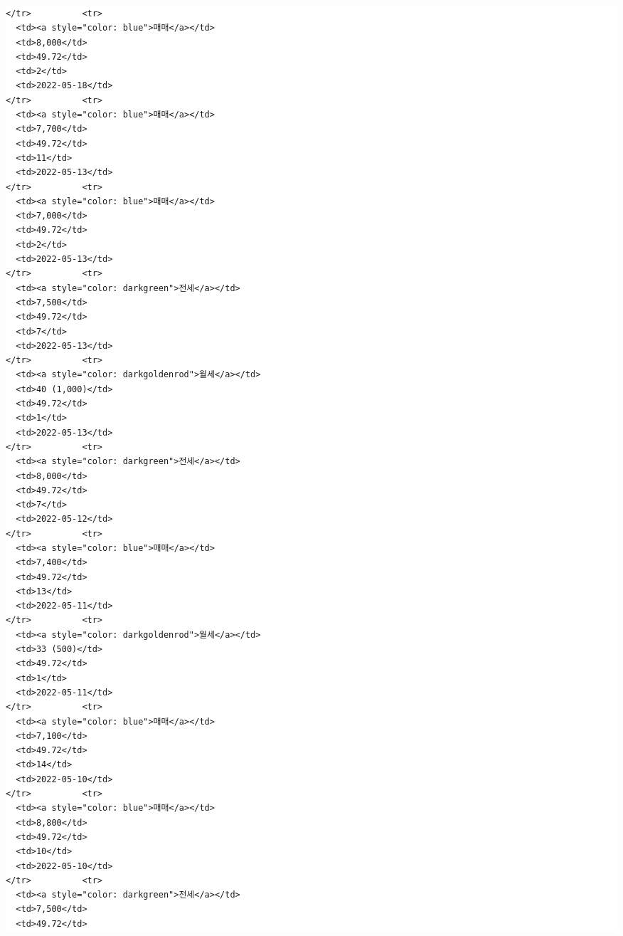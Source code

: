     </tr>          <tr>
      <td><a style="color: blue">매매</a></td>
      <td>8,000</td>
      <td>49.72</td>
      <td>2</td>
      <td>2022-05-18</td>
    </tr>          <tr>
      <td><a style="color: blue">매매</a></td>
      <td>7,700</td>
      <td>49.72</td>
      <td>11</td>
      <td>2022-05-13</td>
    </tr>          <tr>
      <td><a style="color: blue">매매</a></td>
      <td>7,000</td>
      <td>49.72</td>
      <td>2</td>
      <td>2022-05-13</td>
    </tr>          <tr>
      <td><a style="color: darkgreen">전세</a></td>
      <td>7,500</td>
      <td>49.72</td>
      <td>7</td>
      <td>2022-05-13</td>
    </tr>          <tr>
      <td><a style="color: darkgoldenrod">월세</a></td>
      <td>40 (1,000)</td>
      <td>49.72</td>
      <td>1</td>
      <td>2022-05-13</td>
    </tr>          <tr>
      <td><a style="color: darkgreen">전세</a></td>
      <td>8,000</td>
      <td>49.72</td>
      <td>7</td>
      <td>2022-05-12</td>
    </tr>          <tr>
      <td><a style="color: blue">매매</a></td>
      <td>7,400</td>
      <td>49.72</td>
      <td>13</td>
      <td>2022-05-11</td>
    </tr>          <tr>
      <td><a style="color: darkgoldenrod">월세</a></td>
      <td>33 (500)</td>
      <td>49.72</td>
      <td>1</td>
      <td>2022-05-11</td>
    </tr>          <tr>
      <td><a style="color: blue">매매</a></td>
      <td>7,100</td>
      <td>49.72</td>
      <td>14</td>
      <td>2022-05-10</td>
    </tr>          <tr>
      <td><a style="color: blue">매매</a></td>
      <td>8,800</td>
      <td>49.72</td>
      <td>10</td>
      <td>2022-05-10</td>
    </tr>          <tr>
      <td><a style="color: darkgreen">전세</a></td>
      <td>7,500</td>
      <td>49.72</td>